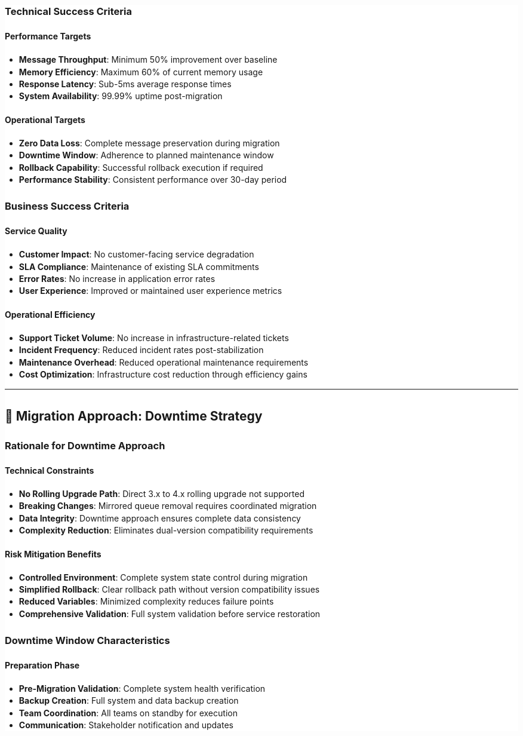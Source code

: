 ### Technical Success Criteria

#### **Performance Targets**
- **Message Throughput**: Minimum 50% improvement over baseline
- **Memory Efficiency**: Maximum 60% of current memory usage
- **Response Latency**: Sub-5ms average response times
- **System Availability**: 99.99% uptime post-migration

#### **Operational Targets**
- **Zero Data Loss**: Complete message preservation during migration
- **Downtime Window**: Adherence to planned maintenance window
- **Rollback Capability**: Successful rollback execution if required
- **Performance Stability**: Consistent performance over 30-day period

### Business Success Criteria

#### **Service Quality**
- **Customer Impact**: No customer-facing service degradation
- **SLA Compliance**: Maintenance of existing SLA commitments
- **Error Rates**: No increase in application error rates
- **User Experience**: Improved or maintained user experience metrics

#### **Operational Efficiency**
- **Support Ticket Volume**: No increase in infrastructure-related tickets
- **Incident Frequency**: Reduced incident rates post-stabilization
- **Maintenance Overhead**: Reduced operational maintenance requirements
- **Cost Optimization**: Infrastructure cost reduction through efficiency gains

---

## 🔄 Migration Approach: Downtime Strategy

### Rationale for Downtime Approach

#### **Technical Constraints**
- **No Rolling Upgrade Path**: Direct 3.x to 4.x rolling upgrade not supported
- **Breaking Changes**: Mirrored queue removal requires coordinated migration
- **Data Integrity**: Downtime approach ensures complete data consistency
- **Complexity Reduction**: Eliminates dual-version compatibility requirements

#### **Risk Mitigation Benefits**
- **Controlled Environment**: Complete system state control during migration
- **Simplified Rollback**: Clear rollback path without version compatibility issues
- **Reduced Variables**: Minimized complexity reduces failure points
- **Comprehensive Validation**: Full system validation before service restoration

### Downtime Window Characteristics

#### **Preparation Phase**
- **Pre-Migration Validation**: Complete system health verification
- **Backup Creation**: Full system and data backup creation
- **Team Coordination**: All teams on standby for execution
- **Communication**: Stakeholder notification and updates
